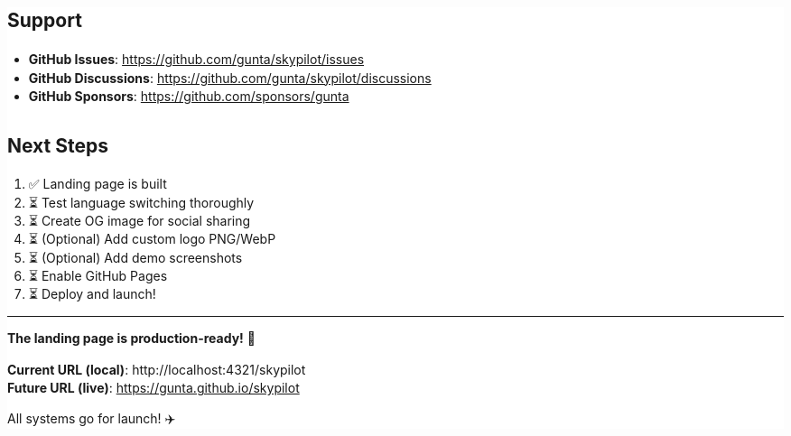 ## Support

- **GitHub Issues**: https://github.com/gunta/skypilot/issues
- **GitHub Discussions**: https://github.com/gunta/skypilot/discussions
- **GitHub Sponsors**: https://github.com/sponsors/gunta

## Next Steps

1. ✅ Landing page is built
2. ⏳ Test language switching thoroughly
3. ⏳ Create OG image for social sharing
4. ⏳ (Optional) Add custom logo PNG/WebP
5. ⏳ (Optional) Add demo screenshots
6. ⏳ Enable GitHub Pages
7. ⏳ Deploy and launch!

---

**The landing page is production-ready!** 🎉

**Current URL (local)**: http://localhost:4321/skypilot  
**Future URL (live)**: https://gunta.github.io/skypilot

All systems go for launch! ✈️

